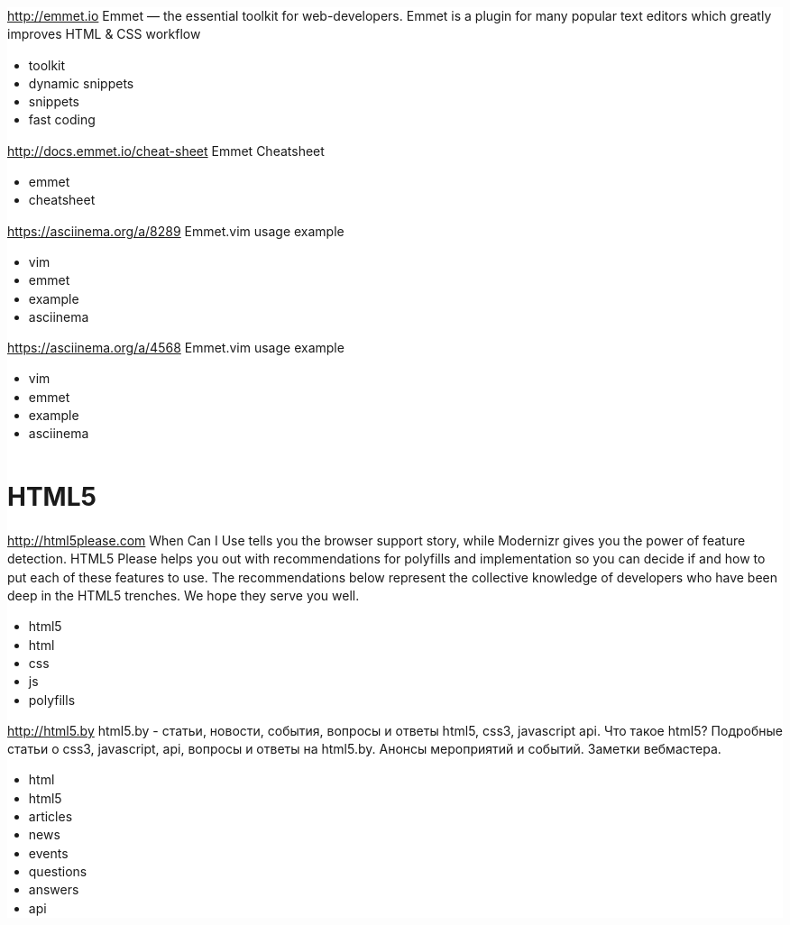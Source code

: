http://emmet.io
Emmet — the essential toolkit for web-developers.
Emmet is a plugin for many popular text editors which greatly improves HTML & CSS workflow
* toolkit
* dynamic snippets
* snippets
* fast coding

http://docs.emmet.io/cheat-sheet
Emmet Cheatsheet
* emmet
* cheatsheet

https://asciinema.org/a/8289
Emmet.vim usage example
* vim
* emmet
* example
* asciinema

https://asciinema.org/a/4568
Emmet.vim usage example
* vim
* emmet
* example
* asciinema


# HTML5

http://html5please.com
When Can I Use tells you the browser support story, while Modernizr gives you the power of feature detection. HTML5 Please helps you out with recommendations for polyfills and implementation so you can decide if and how to put each of these features to use.
The recommendations below represent the collective knowledge of developers who have been deep in the HTML5 trenches. We hope they serve you well.
* html5
* html
* css
* js
* polyfills

http://html5.by
html5.by - статьи, новости, события, вопросы и ответы html5, css3, javascript api.
Что такое html5? Подробные статьи о css3, javascript, api, вопросы и ответы на html5.by. Анонсы мероприятий и событий. Заметки вебмастера.
* html
* html5
* articles
* news
* events
* questions
* answers
* api
